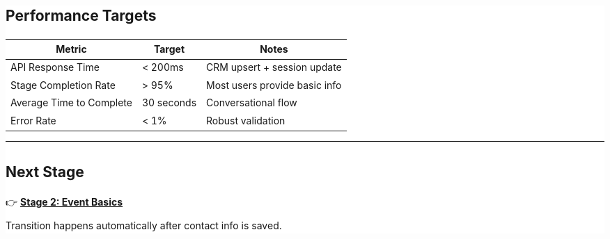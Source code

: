 
## Performance Targets

| Metric | Target | Notes |
|--------|--------|-------|
| API Response Time | < 200ms | CRM upsert + session update |
| Stage Completion Rate | > 95% | Most users provide basic info |
| Average Time to Complete | 30 seconds | Conversational flow |
| Error Rate | < 1% | Robust validation |

---

## Next Stage

👉 **[Stage 2: Event Basics](02-STAGE-EVENT-BASICS.md)**

Transition happens automatically after contact info is saved.
